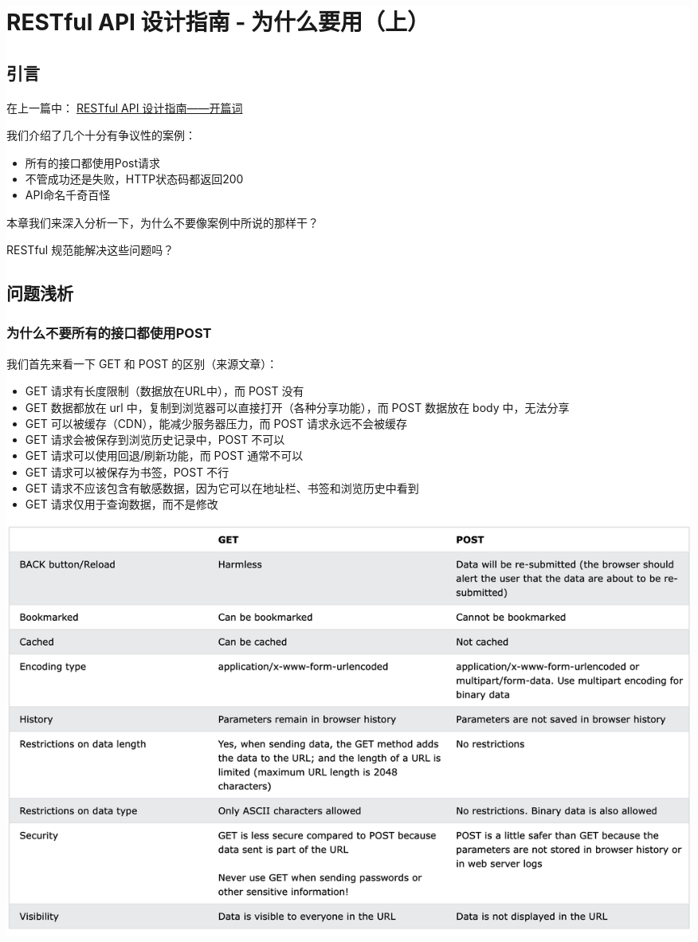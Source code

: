 # RESTful API 设计指南 - 为什么要用（上）

## 引言

在上一篇中： [RESTful API 设计指南——开篇词](01_开篇词.md)

我们介绍了几个十分有争议性的案例：

- 所有的接口都使用Post请求
- 不管成功还是失败，HTTP状态码都返回200
- API命名千奇百怪

本章我们来深入分析一下，为什么不要像案例中所说的那样干？

RESTful 规范能解决这些问题吗？

## 问题浅析

### 为什么不要所有的接口都使用POST

我们首先来看一下 GET 和 POST 的区别（来源文章）：

- GET 请求有长度限制（数据放在URL中），而 POST 没有
- GET 数据都放在 url 中，复制到浏览器可以直接打开（各种分享功能），而 POST 数据放在 body 中，无法分享
- GET 可以被缓存（CDN），能减少服务器压力，而 POST 请求永远不会被缓存
- GET 请求会被保存到浏览历史记录中，POST 不可以
- GET 请求可以使用回退/刷新功能，而 POST 通常不可以
- GET 请求可以被保存为书签，POST 不行
- GET 请求不应该包含有敏感数据，因为它可以在地址栏、书签和浏览历史中看到
- GET 请求仅用于查询数据，而不是修改

![get-vs-post](images/get-vs-post.png)
